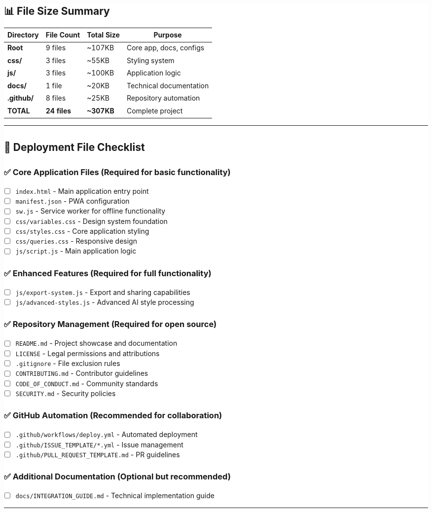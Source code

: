 
## 📊 **File Size Summary**

| Directory | File Count | Total Size | Purpose |
|-----------|------------|------------|---------|
| **Root** | 9 files | ~107KB | Core app, docs, configs |
| **css/** | 3 files | ~55KB | Styling system |
| **js/** | 3 files | ~100KB | Application logic |
| **docs/** | 1 file | ~20KB | Technical documentation |
| **.github/** | 8 files | ~25KB | Repository automation |
| **TOTAL** | **24 files** | **~307KB** | Complete project |

---

## 🚀 **Deployment File Checklist**

### ✅ **Core Application Files** (Required for basic functionality)
- [ ] `index.html` - Main application entry point
- [ ] `manifest.json` - PWA configuration  
- [ ] `sw.js` - Service worker for offline functionality
- [ ] `css/variables.css` - Design system foundation
- [ ] `css/styles.css` - Core application styling
- [ ] `css/queries.css` - Responsive design
- [ ] `js/script.js` - Main application logic

### ✅ **Enhanced Features** (Required for full functionality)
- [ ] `js/export-system.js` - Export and sharing capabilities
- [ ] `js/advanced-styles.js` - Advanced AI style processing

### ✅ **Repository Management** (Required for open source)
- [ ] `README.md` - Project showcase and documentation
- [ ] `LICENSE` - Legal permissions and attributions
- [ ] `.gitignore` - File exclusion rules
- [ ] `CONTRIBUTING.md` - Contributor guidelines
- [ ] `CODE_OF_CONDUCT.md` - Community standards
- [ ] `SECURITY.md` - Security policies

### ✅ **GitHub Automation** (Recommended for collaboration)
- [ ] `.github/workflows/deploy.yml` - Automated deployment
- [ ] `.github/ISSUE_TEMPLATE/*.yml` - Issue management
- [ ] `.github/PULL_REQUEST_TEMPLATE.md` - PR guidelines

### ✅ **Additional Documentation** (Optional but recommended)
- [ ] `docs/INTEGRATION_GUIDE.md` - Technical implementation guide

---